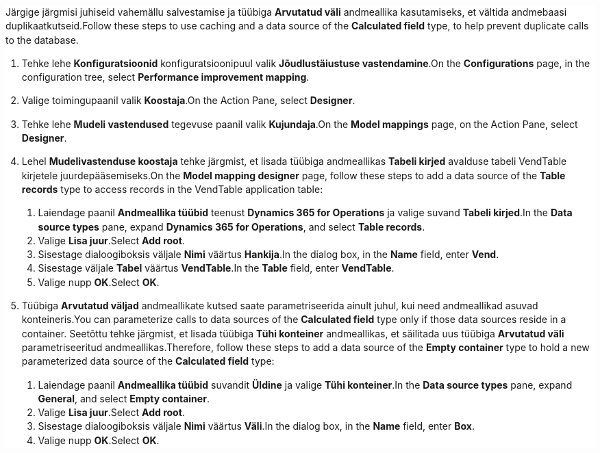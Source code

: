 <span data-ttu-id="454bf-194">Järgige järgmisi juhiseid vahemällu salvestamise ja tüübiga **Arvutatud väli** andmeallika kasutamiseks, et vältida andmebaasi duplikaatkutseid.</span><span class="sxs-lookup"><span data-stu-id="454bf-194">Follow these steps to use caching and a data source of the **Calculated field** type, to help prevent duplicate calls to the database.</span></span>

1. <span data-ttu-id="454bf-195">Tehke lehe **Konfiguratsioonid** konfiguratsioonipuul valik **Jõudlustäiustuse vastendamine**.</span><span class="sxs-lookup"><span data-stu-id="454bf-195">On the **Configurations** page, in the configuration tree, select **Performance improvement mapping**.</span></span>
2. <span data-ttu-id="454bf-196">Valige toimingupaanil valik **Koostaja**.</span><span class="sxs-lookup"><span data-stu-id="454bf-196">On the Action Pane, select **Designer**.</span></span>
3. <span data-ttu-id="454bf-197">Tehke lehe **Mudeli vastendused** tegevuse paanil valik **Kujundaja**.</span><span class="sxs-lookup"><span data-stu-id="454bf-197">On the **Model mappings** page, on the Action Pane, select **Designer**.</span></span>
4. <span data-ttu-id="454bf-198">Lehel **Mudelivastenduse koostaja** tehke järgmist, et lisada tüübiga andmeallikas **Tabeli kirjed** avalduse tabeli VendTable kirjetele juurdepääsemiseks.</span><span class="sxs-lookup"><span data-stu-id="454bf-198">On the **Model mapping designer** page, follow these steps to add a data source of the **Table records** type to access records in the VendTable application table:</span></span>

    1. <span data-ttu-id="454bf-199">Laiendage paanil **Andmeallika tüübid** teenust **Dynamics 365 for Operations** ja valige suvand **Tabeli kirjed**.</span><span class="sxs-lookup"><span data-stu-id="454bf-199">In the **Data source types** pane, expand **Dynamics 365 for Operations**, and select **Table records**.</span></span>
    2. <span data-ttu-id="454bf-200">Valige **Lisa juur**.</span><span class="sxs-lookup"><span data-stu-id="454bf-200">Select **Add root**.</span></span>
    3. <span data-ttu-id="454bf-201">Sisestage dialoogiboksis väljale **Nimi** väärtus **Hankija**.</span><span class="sxs-lookup"><span data-stu-id="454bf-201">In the dialog box, in the **Name** field, enter **Vend**.</span></span>
    4. <span data-ttu-id="454bf-202">Sisestage väljale **Tabel** väärtus **VendTable**.</span><span class="sxs-lookup"><span data-stu-id="454bf-202">In the **Table** field, enter **VendTable**.</span></span>
    5. <span data-ttu-id="454bf-203">Valige nupp **OK**.</span><span class="sxs-lookup"><span data-stu-id="454bf-203">Select **OK**.</span></span>

5. <span data-ttu-id="454bf-204">Tüübiga **Arvutatud väljad** andmeallikate kutsed saate parametriseerida ainult juhul, kui need andmeallikad asuvad konteineris.</span><span class="sxs-lookup"><span data-stu-id="454bf-204">You can parameterize calls to data sources of the **Calculated field** type only if those data sources reside in a container.</span></span> <span data-ttu-id="454bf-205">Seetõttu tehke järgmist, et lisada tüübiga **Tühi konteiner** andmeallikas, et säilitada uus tüübiga **Arvutatud väli** parametriseeritud andmeallikas.</span><span class="sxs-lookup"><span data-stu-id="454bf-205">Therefore, follow these steps to add a data source of the **Empty container** type to hold a new parameterized data source of the **Calculated field** type:</span></span>

    1. <span data-ttu-id="454bf-206">Laiendage paanil **Andmeallika tüübid** suvandit **Üldine** ja valige **Tühi konteiner**.</span><span class="sxs-lookup"><span data-stu-id="454bf-206">In the **Data source types** pane, expand **General**, and select **Empty container**.</span></span>
    2. <span data-ttu-id="454bf-207">Valige **Lisa juur**.</span><span class="sxs-lookup"><span data-stu-id="454bf-207">Select **Add root**.</span></span>
    3. <span data-ttu-id="454bf-208">Sisestage dialoogiboksis väljale **Nimi** väärtus **Väli**.</span><span class="sxs-lookup"><span data-stu-id="454bf-208">In the dialog box, in the **Name** field, enter **Box**.</span></span>
    3. <span data-ttu-id="454bf-209">Valige nupp **OK**.</span><span class="sxs-lookup"><span data-stu-id="454bf-209">Select **OK**.</span></span>
